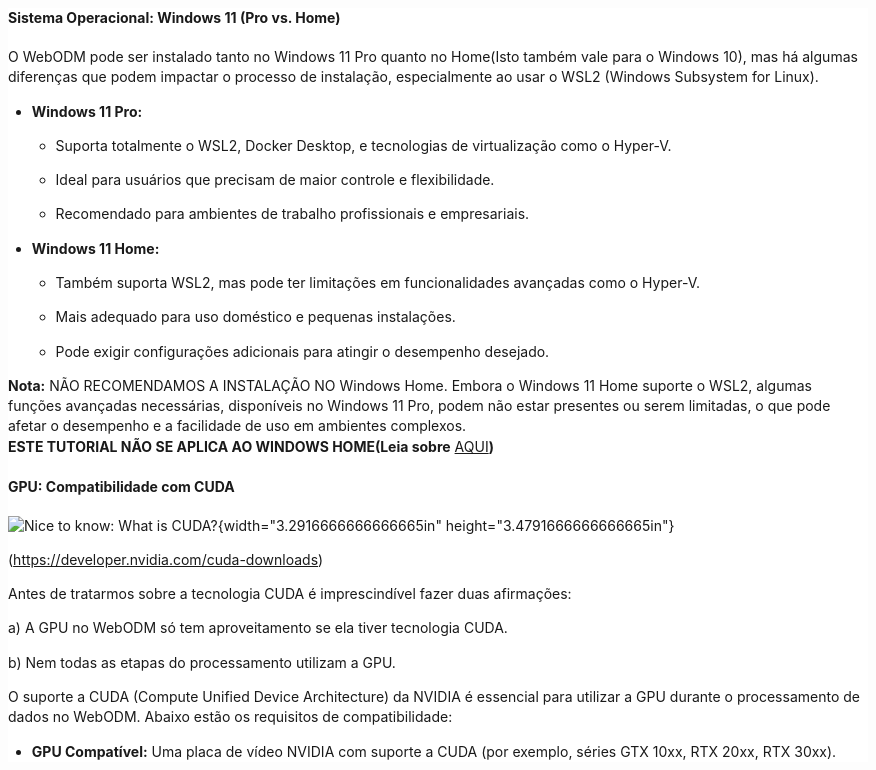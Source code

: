 #### Sistema Operacional: Windows 11 (Pro vs. Home)

O WebODM pode ser instalado tanto no Windows 11 Pro quanto no Home(Isto
também vale para o Windows 10), mas há algumas diferenças que podem
impactar o processo de instalação, especialmente ao usar o WSL2 (Windows
Subsystem for Linux).

-   **Windows 11 Pro:**

    -   Suporta totalmente o WSL2, Docker Desktop, e tecnologias de
        virtualização como o Hyper-V.

    -   Ideal para usuários que precisam de maior controle e
        flexibilidade.

    -   Recomendado para ambientes de trabalho profissionais e
        empresariais.

-   **Windows 11 Home:**

    -   Também suporta WSL2, mas pode ter limitações em funcionalidades
        avançadas como o Hyper-V.

    -   Mais adequado para uso doméstico e pequenas instalações.

    -   Pode exigir configurações adicionais para atingir o desempenho
        desejado.

**Nota:** NÃO RECOMENDAMOS A INSTALAÇÃO NO Windows Home. Embora o
Windows 11 Home suporte o WSL2, algumas funções avançadas necessárias,
disponíveis no Windows 11 Pro, podem não estar presentes ou serem
limitadas, o que pode afetar o desempenho e a facilidade de uso em
ambientes complexos.\
**ESTE TUTORIAL NÃO SE APLICA AO WINDOWS HOME(Leia sobre**
[AQUI](https://community.opendronemap.org/t/how-can-i-change-the-installation-directory-of-the-docker-image-in-windows-home/6647)**)**

#### GPU: Compatibilidade com CUDA

![Nice to know: What is
CUDA?](./media/media/image4.jpeg){width="3.2916666666666665in"
height="3.4791666666666665in"}

(<https://developer.nvidia.com/cuda-downloads>)

Antes de tratarmos sobre a tecnologia CUDA é imprescindível fazer duas
afirmações:

a)  A GPU no WebODM só tem aproveitamento se ela tiver tecnologia CUDA.

b)  Nem todas as etapas do processamento utilizam a GPU.

O suporte a CUDA (Compute Unified Device Architecture) da NVIDIA é
essencial para utilizar a GPU durante o processamento de dados no
WebODM. Abaixo estão os requisitos de compatibilidade:

-   **GPU Compatível:** Uma placa de vídeo NVIDIA com suporte a CUDA
    (por exemplo, séries GTX 10xx, RTX 20xx, RTX 30xx).
